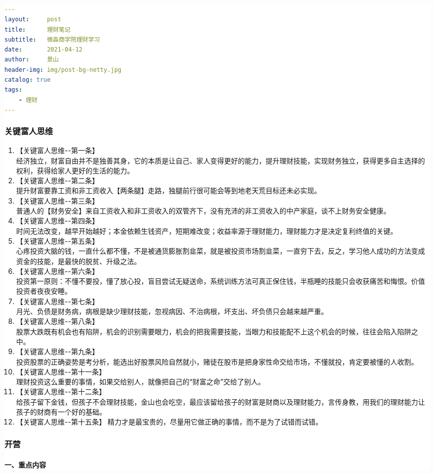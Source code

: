 ```yaml
---
layout:     post
title:      理财笔记
subtitle:   微淼商学院理财学习
date:       2021-04-12
author:     景山
header-img: img/post-bg-netty.jpg
catalog: true
tags:
    - 理财
---
```



### 关键富人思维
  1. 【关键富人思维--第一条】  
  经济独立，财富自由并不是独善其身，它的本质是让自己、家人变得更好的能力，提升理财技能，实现财务独立，获得更多自主选择的权利，获得给家人更好的生活的能力。  
  2. 【关键富人思维--第二条】  
  提升财富要靠工资和非工资收入【两条腿】走路，独腿前行很可能会等到地老天荒目标还未必实现。
  3. 【关键富人思维--第三条】  
  普通人的【财务安全】来自工资收入和非工资收入的双管齐下，没有充沛的非工资收入的中产家庭，谈不上财务安全健康。  
  4. 【关键富人思维--第四条】    
  时间无法改变，越早开始越好；本金依赖生钱资产，短期难改变；收益率源于理财能力，理财能力才是决定复利终值的关键。
  5. 【关键富人思维--第五条】  
  心疼投资大脑的钱，一直什么都不懂，不是被通货膨胀割韭菜，就是被投资市场割韭菜，一直穷下去，反之，学习他人成功的方法变成资金的技能，是最快的脱贫、升级之法。  
  6. 【关键富人思维--第六条】  
  投资第一原则：不懂不要投，懂了放心投，盲目尝试无疑送命，系统训练方法可真正保住钱，半瓶睡的技能只会收获痛苦和悔恨。价值投资者夜夜安睡。
  7. 【关键富人思维--第七条】  
  月光、负债是财务病，病根是缺少理财技能，忽视病因、不治病根，坏支出、坏负债只会越来越严重。
  8. 【关键富人思维--第八条】  
  股票大跌既有机会也有陷阱，机会的识别需要眼力，机会的把我需要技能，当眼力和技能配不上这个机会的时候，往往会陷入陷阱之中。
  9. 【关键富人思维--第九条】  
  投资股票的正确姿势是考分析，能选出好股票风险自然就小，赌徒在股市是把身家性命交给市场，不懂就投，肯定要被懂的人收割。
  11. 【关键富人思维--第十一条】  
  理财投资这么重要的事情，如果交给别人，就像把自己的“财富之命”交给了别人。
  12. 【关键富人思维--第十二条】  
  给孩子留下金钱，但孩子不会理财技能，金山也会吃空，最应该留给孩子的财富是财商以及理财能力，言传身教，用我们的理财能力让孩子的财商有一个好的基础。  
  13. 【关键富人思维--第十五条】
  精力才是最宝贵的，尽量用它做正确的事情，而不是为了试错而试错。


### 开营
#### 一、重点内容